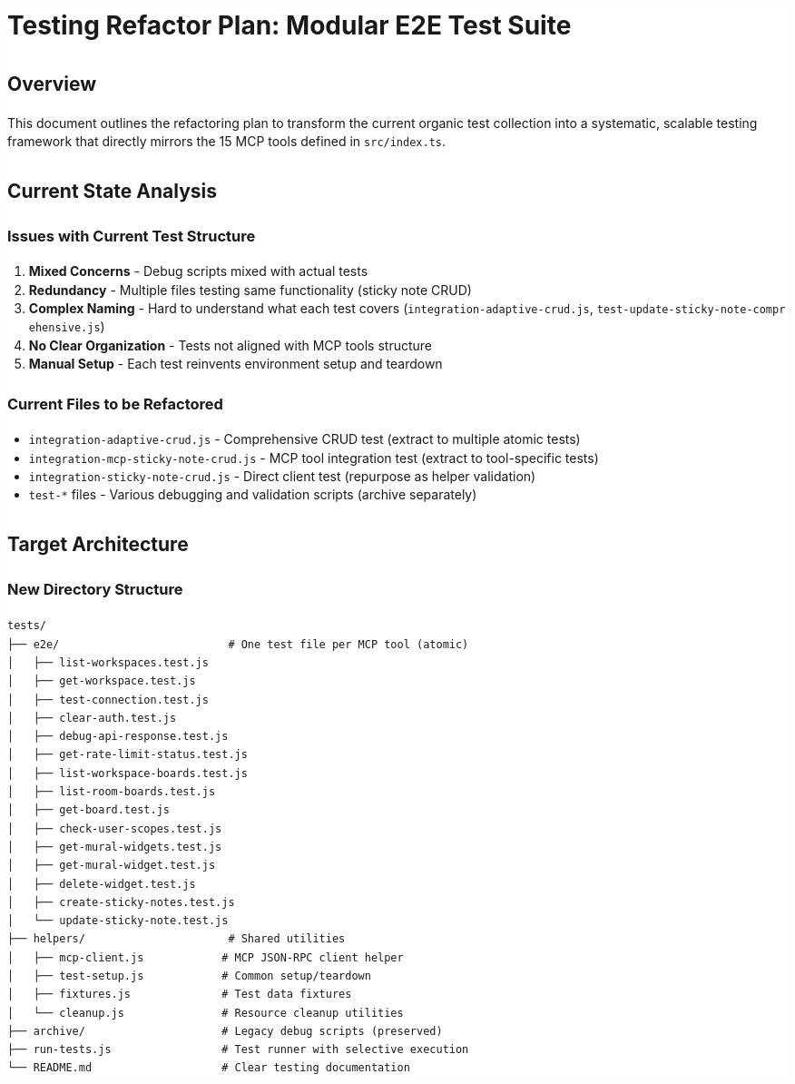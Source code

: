 # Testing Refactor Plan: Modular E2E Test Suite

## Overview

This document outlines the refactoring plan to transform the current organic test collection into a systematic, scalable testing framework that directly mirrors the 15 MCP tools defined in `src/index.ts`.

## Current State Analysis

### Issues with Current Test Structure

1. **Mixed Concerns** - Debug scripts mixed with actual tests
2. **Redundancy** - Multiple files testing same functionality (sticky note CRUD)
3. **Complex Naming** - Hard to understand what each test covers (`integration-adaptive-crud.js`, `test-update-sticky-note-comprehensive.js`)
4. **No Clear Organization** - Tests not aligned with MCP tools structure
5. **Manual Setup** - Each test reinvents environment setup and teardown

### Current Files to be Refactored

- `integration-adaptive-crud.js` - Comprehensive CRUD test (extract to multiple atomic tests)
- `integration-mcp-sticky-note-crud.js` - MCP tool integration test (extract to tool-specific tests)
- `integration-sticky-note-crud.js` - Direct client test (repurpose as helper validation)
- `test-*` files - Various debugging and validation scripts (archive separately)

## Target Architecture

### New Directory Structure

```
tests/
├── e2e/                          # One test file per MCP tool (atomic)
│   ├── list-workspaces.test.js
│   ├── get-workspace.test.js
│   ├── test-connection.test.js
│   ├── clear-auth.test.js
│   ├── debug-api-response.test.js
│   ├── get-rate-limit-status.test.js
│   ├── list-workspace-boards.test.js
│   ├── list-room-boards.test.js
│   ├── get-board.test.js
│   ├── check-user-scopes.test.js
│   ├── get-mural-widgets.test.js
│   ├── get-mural-widget.test.js
│   ├── delete-widget.test.js
│   ├── create-sticky-notes.test.js
│   └── update-sticky-note.test.js
├── helpers/                      # Shared utilities
│   ├── mcp-client.js            # MCP JSON-RPC client helper
│   ├── test-setup.js            # Common setup/teardown
│   ├── fixtures.js              # Test data fixtures
│   └── cleanup.js               # Resource cleanup utilities
├── archive/                     # Legacy debug scripts (preserved)
├── run-tests.js                 # Test runner with selective execution
└── README.md                    # Clear testing documentation
```
